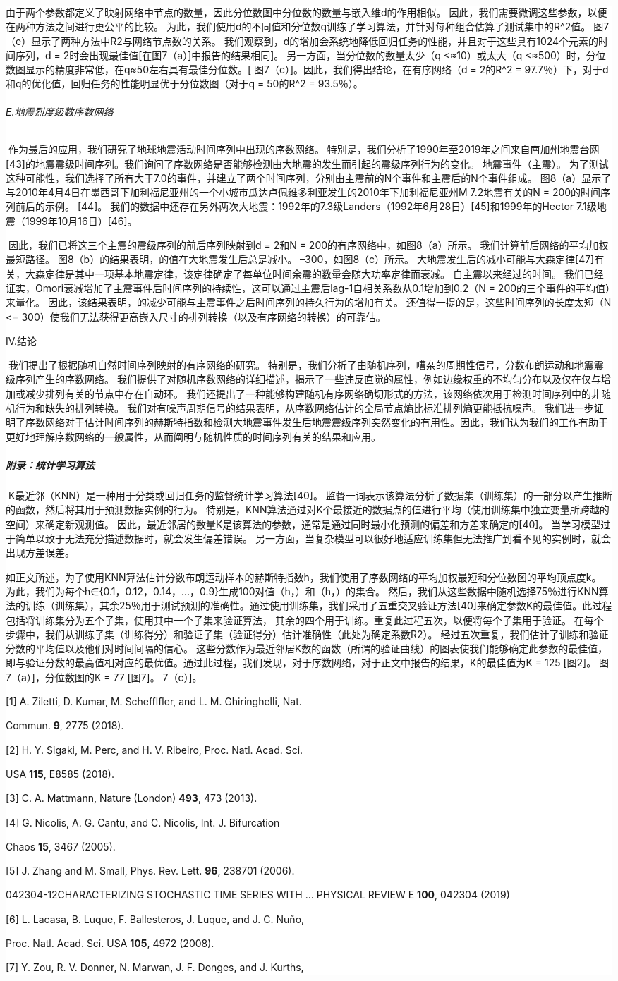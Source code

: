 ​		由于两个参数都定义了映射网络中节点的数量，因此分位数图中分位数的数量与嵌入维d的作用相似。 因此，我们需要微调这些参数，以便在两种方法之间进行更公平的比较。 为此，我们使用d的不同值和分位数q训练了学习算法，并针对每种组合估算了测试集中的R^2值。 图7（e）显示了两种方法中R2与网络节点数的关系。 我们观察到，d的增加会系统地降低回归任务的性能，并且对于这些具有1024个元素的时间序列，d = 2时会出现最佳值[在图7（a）]中报告的结果相同]。 另一方面，当分位数的数量太少（q <≈10）或太大（q <≈500）时，分位数图显示的精度非常低，在q≈50左右具有最佳分位数。[ 图7（c）]。因此，我们得出结论，在有序网络（d = 2的R^2 = 97.7％）下，对于d和q的优化值，回归任务的性能明显优于分位数图（对于q = 50的R^2 = 93.5％）。

###### E.地震烈度级数序数网络

​		作为最后的应用，我们研究了地球地震活动时间序列中出现的序数网络。 特别是，我们分析了1990年至2019年之间来自南加州地震台网[43]的地震震级时间序列。我们询问了序数网络是否能够检测由大地震的发生而引起的震级序列行为的变化。 地震事件（主震）。 为了测试这种可能性，我们选择了所有大于7.0的事件，并建立了两个时间序列，分别由主震前的N个事件和主震后的N个事件组成。 图8（a）显示了与2010年4月4日在墨西哥下加利福尼亚州的一个小城市瓜达卢佩维多利亚发生的2010年下加利福尼亚州M 7.2地震有关的N = 200的时间序列前后的示例。  [44]。 我们的数据中还存在另外两次大地震：1992年的7.3级Landers（1992年6月28日）[45]和1999年的Hector 7.1级地震（1999年10月16日）[46]。

​		因此，我们已将这三个主震的震级序列的前后序列映射到d = 2和N = 200的有序网络中，如图8（a）所示。 我们计算前后网络的平均加权最短路径<l>。 图8（b）的结果表明，<l>的值在大地震发生后总是减小。  –300，如图8（c）所示。 大地震发生后<l>的减小可能与大森定律[47]有关，大森定律是其中一项基本地震定律，该定律确定了每单位时间余震的数量会随大功率定律而衰减。 自主震以来经过的时间。 我们已经证实，Omori衰减增加了主震事件后时间序列的持续性，这可以通过主震后lag-1自相关系数从0.1增加到0.2（N = 200的三个事件的平均值）来量化。 因此，该结果表明，<l>的减少可能与主震事件之后时间序列的持久行为的增加有关。 还值得一提的是，这些时间序列的长度太短（N <= 300）使我们无法获得更高嵌入尺寸的排列转换（以及有序网络的转换）的可靠估。

IV.结论

​		我们提出了根据随机自然时间序列映射的有序网络的研究。 特别是，我们分析了由随机序列，嘈杂的周期性信号，分数布朗运动和地震震级序列产生的序数网络。 我们提供了对随机序数网络的详细描述，揭示了一些违反直觉的属性，例如边缘权重的不均匀分布以及仅在仅与增加或减少排列有关的节点中存在自动环。 我们还提出了一种能够构建随机有序网络确切形式的方法，该网络依次用于检测时间序列中的非随机行为和缺失的排列转换。 我们对有噪声周期信号的结果表明，从序数网络估计的全局节点熵比标准排列熵更能抵抗噪声。 我们进一步证明了序数网络对于估计时间序列的赫斯特指数和检测大地震事件发生后地震震级序列突然变化的有用性。
​		因此，我们认为我们的工作有助于更好地理解序数网络的一般属性，从而阐明与随机性质的时间序列有关的结果和应用。

##### 附录：统计学习算法

​		K最近邻（KNN）是一种用于分类或回归任务的监督统计学习算法[40]。 监督一词表示该算法分析了数据集（训练集）的一部分以产生推断的函数，然后将其用于预测数据实例的行为。 特别是，KNN算法通过对K个最接近的数据点的值进行平均（使用训练集中独立变量所跨越的空间）来确定新观测值。 因此，最近邻居的数量K是该算法的参数，通常是通过同时最小化预测的偏差和方差来确定的[40]。 当学习模型过于简单以致于无法充分描述数据时，就会发生偏差错误。 另一方面，当复杂模型可以很好地适应训练集但无法推广到看不见的实例时，就会出现方差误差。

​		如正文所述，为了使用KNN算法估计分数布朗运动样本的赫斯特指数h，我们使用了序数网络的平均加权最短<l>和分位数图的平均顶点度k。 为此，我们为每个h∈{0.1，0.12，0.14，...，0.9}生成100对值（h，<l>）和（h，<k>）的集合。 然后，我们从这些数据中随机选择75％进行KNN算法的训练（训练集），其余25％用于测试预测的准确性。通过使用训练集，我们采用了五重交叉验证方法[40]来确定参数K的最佳值。此过程包括将训练集分为五个子集，使用其中一个子集来验证算法， 其余的四个用于训练。重复此过程五次，以便将每个子集用于验证。 在每个步骤中，我们从训练子集（训练得分）和验证子集（验证得分）估计准确性（此处为确定系数R2）。 经过五次重复，我们估计了训练和验证分数的平均值以及他们对时间间隔的信心。 这些分数作为最近邻居K数的函数（所谓的验证曲线）的图表使我们能够确定此参数的最佳值，即与验证分数的最高值相对应的最优值。通过此过程，我们发现，对于序数网络，对于正文中报告的结果，K的最佳值为K = 125 [图2]。 图7（a）]，分位数图的K = 77 [图7]。  7（c）]。

[1] A. Ziletti, D. Kumar, M. Schefflfler, and L. M. Ghiringhelli, Nat.

Commun. **9**, 2775 (2018).

[2] H. Y. Sigaki, M. Perc, and H. V. Ribeiro, Proc. Natl. Acad. Sci.

USA **115**, E8585 (2018).

[3] C. A. Mattmann, Nature (London) **493**, 473 (2013).

[4] G. Nicolis, A. G. Cantu, and C. Nicolis, Int. J. Bifurcation

Chaos **15**, 3467 (2005).

[5] J. Zhang and M. Small, Phys. Rev. Lett. **96**, 238701 (2006).

042304-12CHARACTERIZING STOCHASTIC TIME SERIES WITH … PHYSICAL REVIEW E **100**, 042304 (2019)

[6] L. Lacasa, B. Luque, F. Ballesteros, J. Luque, and J. C. Nuño,

Proc. Natl. Acad. Sci. USA **105**, 4972 (2008).

[7] Y. Zou, R. V. Donner, N. Marwan, J. F. Donges, and J. Kurths,
